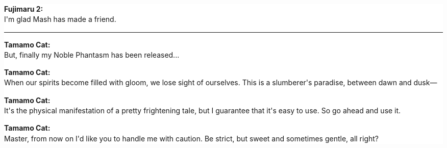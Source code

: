   
**Fujimaru 2:**   
I'm glad Mash has made a friend.  
   
  
  
---  
   
**Tamamo Cat:**   
But, finally my Noble Phantasm has been released...  
  
   
**Tamamo Cat:**   
When our spirits become filled with gloom, we lose sight of ourselves. This is a slumberer's paradise, between dawn and dusk&mdash;  
  
   
**Tamamo Cat:**   
It's the physical manifestation of a pretty frightening tale, but I guarantee that it's easy to use. So go ahead and use it.  
  
   
**Tamamo Cat:**   
Master, from now on I'd like you to handle me with caution. Be strict, but sweet and sometimes gentle, all right?  
  
  
  
  
  